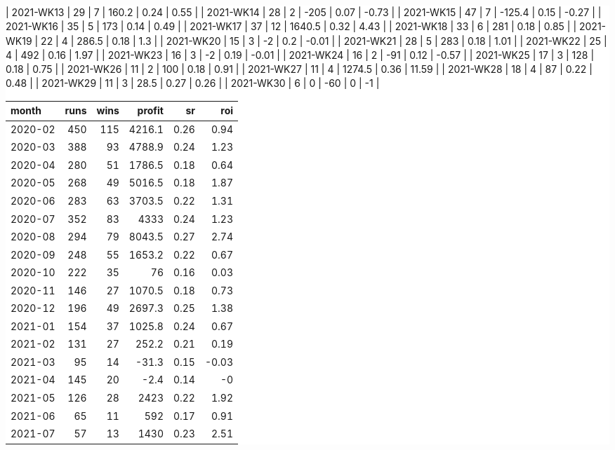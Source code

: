 | 2021-WK13 |     29 |      7 |    160.2 | 0.24 |  0.55 |
| 2021-WK14 |     28 |      2 |   -205   | 0.07 | -0.73 |
| 2021-WK15 |     47 |      7 |   -125.4 | 0.15 | -0.27 |
| 2021-WK16 |     35 |      5 |    173   | 0.14 |  0.49 |
| 2021-WK17 |     37 |     12 |   1640.5 | 0.32 |  4.43 |
| 2021-WK18 |     33 |      6 |    281   | 0.18 |  0.85 |
| 2021-WK19 |     22 |      4 |    286.5 | 0.18 |  1.3  |
| 2021-WK20 |     15 |      3 |     -2   | 0.2  | -0.01 |
| 2021-WK21 |     28 |      5 |    283   | 0.18 |  1.01 |
| 2021-WK22 |     25 |      4 |    492   | 0.16 |  1.97 |
| 2021-WK23 |     16 |      3 |     -2   | 0.19 | -0.01 |
| 2021-WK24 |     16 |      2 |    -91   | 0.12 | -0.57 |
| 2021-WK25 |     17 |      3 |    128   | 0.18 |  0.75 |
| 2021-WK26 |     11 |      2 |    100   | 0.18 |  0.91 |
| 2021-WK27 |     11 |      4 |   1274.5 | 0.36 | 11.59 |
| 2021-WK28 |     18 |      4 |     87   | 0.22 |  0.48 |
| 2021-WK29 |     11 |      3 |     28.5 | 0.27 |  0.26 |
| 2021-WK30 |      6 |      0 |    -60   | 0    | -1    |

| month   |   runs |   wins |   profit |   sr |   roi |
|:--------|-------:|-------:|---------:|-----:|------:|
| 2020-02 |    450 |    115 |   4216.1 | 0.26 |  0.94 |
| 2020-03 |    388 |     93 |   4788.9 | 0.24 |  1.23 |
| 2020-04 |    280 |     51 |   1786.5 | 0.18 |  0.64 |
| 2020-05 |    268 |     49 |   5016.5 | 0.18 |  1.87 |
| 2020-06 |    283 |     63 |   3703.5 | 0.22 |  1.31 |
| 2020-07 |    352 |     83 |   4333   | 0.24 |  1.23 |
| 2020-08 |    294 |     79 |   8043.5 | 0.27 |  2.74 |
| 2020-09 |    248 |     55 |   1653.2 | 0.22 |  0.67 |
| 2020-10 |    222 |     35 |     76   | 0.16 |  0.03 |
| 2020-11 |    146 |     27 |   1070.5 | 0.18 |  0.73 |
| 2020-12 |    196 |     49 |   2697.3 | 0.25 |  1.38 |
| 2021-01 |    154 |     37 |   1025.8 | 0.24 |  0.67 |
| 2021-02 |    131 |     27 |    252.2 | 0.21 |  0.19 |
| 2021-03 |     95 |     14 |    -31.3 | 0.15 | -0.03 |
| 2021-04 |    145 |     20 |     -2.4 | 0.14 | -0    |
| 2021-05 |    126 |     28 |   2423   | 0.22 |  1.92 |
| 2021-06 |     65 |     11 |    592   | 0.17 |  0.91 |
| 2021-07 |     57 |     13 |   1430   | 0.23 |  2.51 |